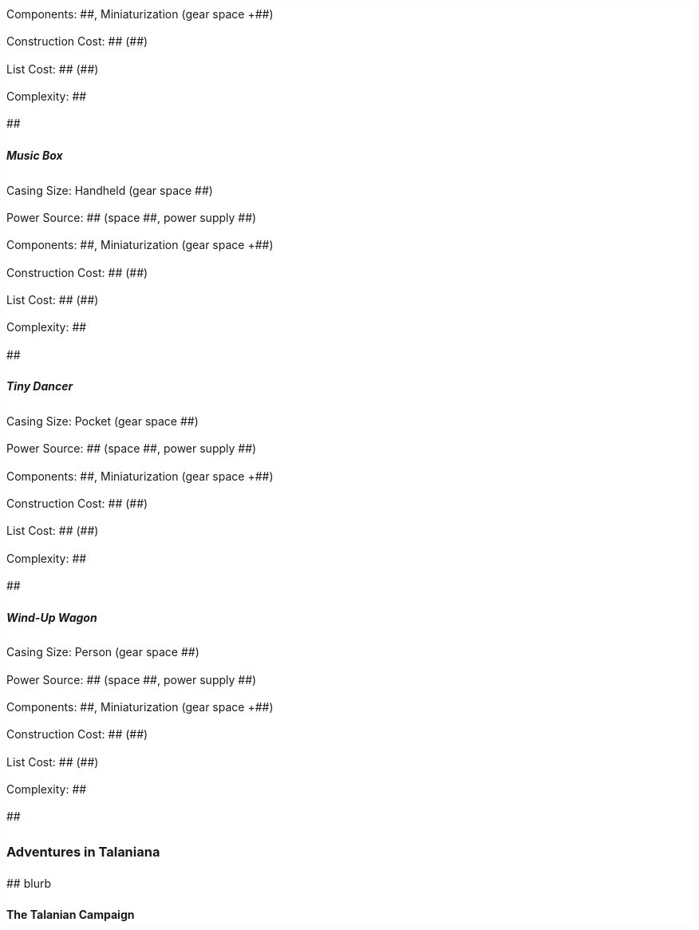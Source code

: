 Components: \#\#, Miniaturization (gear space +\#\#)

Construction Cost: \#\# (\#\#)

List Cost: \#\# (\#\#)

Complexity: \#\#

\#\#

##### Music Box

Casing Size: Handheld (gear space \#\#)

Power Source: \#\# (space \#\#, power supply \#\#)

Components: \#\#, Miniaturization (gear space +\#\#)

Construction Cost: \#\# (\#\#)

List Cost: \#\# (\#\#)

Complexity: \#\#

\#\#

##### Tiny Dancer

Casing Size: Pocket (gear space \#\#)

Power Source: \#\# (space \#\#, power supply \#\#)

Components: \#\#, Miniaturization (gear space +\#\#)

Construction Cost: \#\# (\#\#)

List Cost: \#\# (\#\#)

Complexity: \#\#

\#\#

##### Wind-Up Wagon

Casing Size: Person (gear space \#\#)

Power Source: \#\# (space \#\#, power supply \#\#)

Components: \#\#, Miniaturization (gear space +\#\#)

Construction Cost: \#\# (\#\#)

List Cost: \#\# (\#\#)

Complexity: \#\#

\#\#

### Adventures in Talaniana

\#\# blurb

#### The Talanian Campaign
